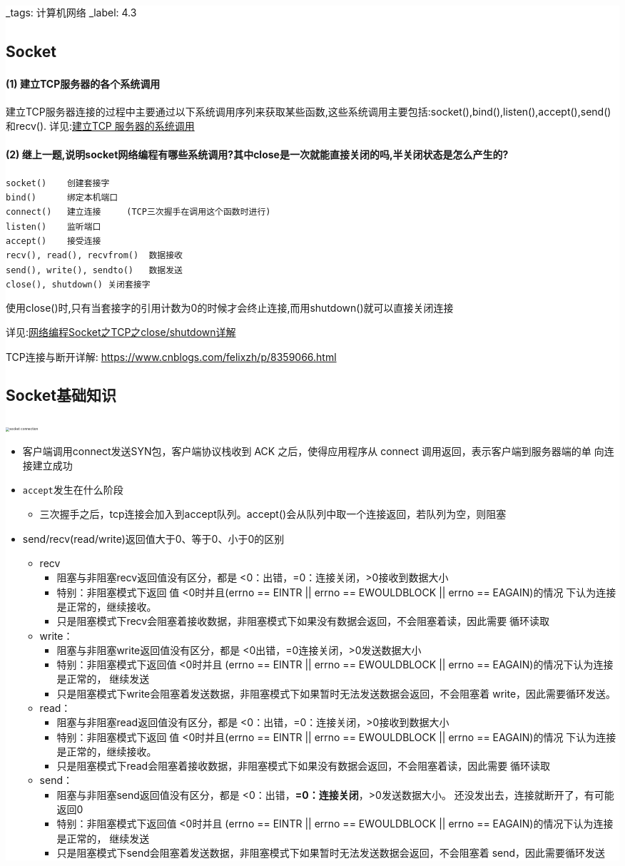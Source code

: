 _tags: 计算机网络
_label: 4.3

## Socket

#### (1) 建立TCP服务器的各个系统调用
建立TCP服务器连接的过程中主要通过以下系统调用序列来获取某些函数,这些系统调用主要包括:socket(),bind(),listen(),accept(),send()和recv().
详见:[建立TCP 服务器的系统调用](https://blog.csdn.net/qq_37964547/article/details/81429627)
#### (2) 继上一题,说明socket网络编程有哪些系统调用?其中close是一次就能直接关闭的吗,半关闭状态是怎么产生的?

    socket()    创建套接字   
    bind()      绑定本机端口    
    connect()   建立连接     (TCP三次握手在调用这个函数时进行)
    listen()    监听端口
    accept()    接受连接
    recv(), read(), recvfrom()  数据接收
    send(), write(), sendto()   数据发送
    close(), shutdown() 关闭套接字

使用close()时,只有当套接字的引用计数为0的时候才会终止连接,而用shutdown()就可以直接关闭连接

详见:[网络编程Socket之TCP之close/shutdown详解](https://blog.csdn.net/junjun150013652/article/details/37994907)

TCP连接与断开详解: https://www.cnblogs.com/felixzh/p/8359066.html


## Socket基础知识

<img src="imgs/socket/socket%20connection.png" alt="socket connection" style="zoom: 33%;" />

* 客户端调用connect发送SYN包，客户端协议栈收到 ACK 之后，使得应用程序从 connect 调用返回，表示客户端到服务器端的单
  向连接建立成功
  
* `accept`发生在什么阶段
  * 三次握手之后，tcp连接会加入到accept队列。accept()会从队列中取一个连接返回，若队列为空，则阻塞
  
* send/recv(read/write)返回值大于0、等于0、小于0的区别
  * recv
    * 阻塞与非阻塞recv返回值没有区分，都是 <0：出错，=0：连接关闭，>0接收到数据大小
    * 特别：非阻塞模式下返回 值 <0时并且(errno == EINTR || errno == EWOULDBLOCK || errno == EAGAIN)的情况 下认为连接是正常的，继续接收。
    * 只是阻塞模式下recv会阻塞着接收数据，非阻塞模式下如果没有数据会返回，不会阻塞着读，因此需要 循环读取
  * write：
    * 阻塞与非阻塞write返回值没有区分，都是 <0出错，=0连接关闭，>0发送数据大小
    * 特别：非阻塞模式下返回值 <0时并且 (errno == EINTR || errno == EWOULDBLOCK || errno == EAGAIN)的情况下认为连接是正常的， 继续发送
    * 只是阻塞模式下write会阻塞着发送数据，非阻塞模式下如果暂时无法发送数据会返回，不会阻塞着 write，因此需要循环发送。
  * read：
    * 阻塞与非阻塞read返回值没有区分，都是 <0：出错，=0：连接关闭，>0接收到数据大小
    * 特别：非阻塞模式下返回 值 <0时并且(errno == EINTR || errno == EWOULDBLOCK || errno == EAGAIN)的情况 下认为连接是正常的，继续接收。
    * 只是阻塞模式下read会阻塞着接收数据，非阻塞模式下如果没有数据会返回，不会阻塞着读，因此需要 循环读取
  * send：
    * 阻塞与非阻塞send返回值没有区分，都是 <0：出错，**=0：连接关闭**，>0发送数据大小。 还没发出去，连接就断开了，有可能返回0
    * 特别：非阻塞模式下返回值 <0时并且 (errno == EINTR || errno == EWOULDBLOCK || errno == EAGAIN)的情况下认为连接是正常的， 继续发送
    * 只是阻塞模式下send会阻塞着发送数据，非阻塞模式下如果暂时无法发送数据会返回，不会阻塞着 send，因此需要循环发送
  